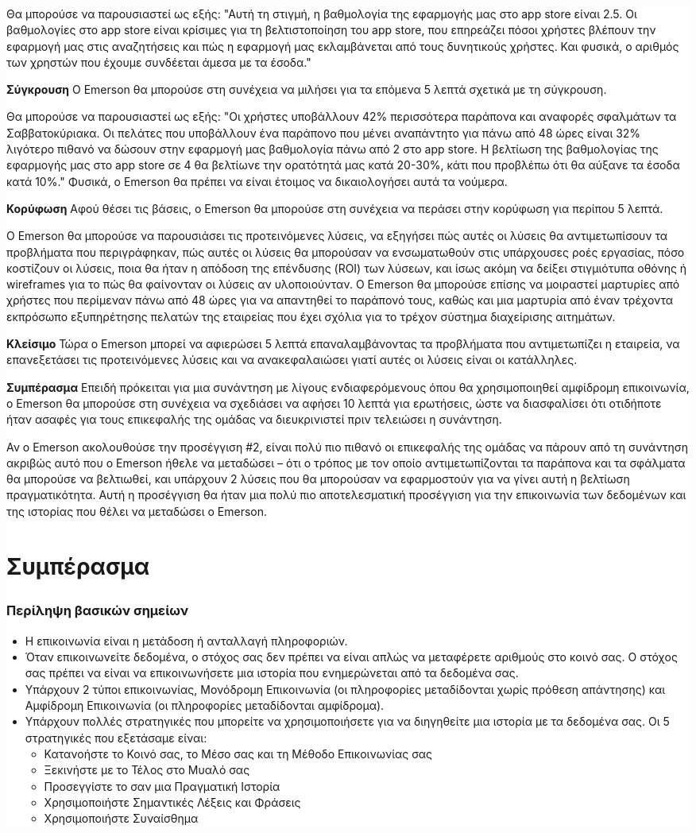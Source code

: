 Θα μπορούσε να παρουσιαστεί ως εξής: "Αυτή τη στιγμή, η βαθμολογία της εφαρμογής μας στο app store είναι 2.5. Οι βαθμολογίες στο app store είναι κρίσιμες για τη βελτιστοποίηση του app store, που επηρεάζει πόσοι χρήστες βλέπουν την εφαρμογή μας στις αναζητήσεις και πώς η εφαρμογή μας εκλαμβάνεται από τους δυνητικούς χρήστες. Και φυσικά, ο αριθμός των χρηστών που έχουμε συνδέεται άμεσα με τα έσοδα."

**Σύγκρουση** Ο Emerson θα μπορούσε στη συνέχεια να μιλήσει για τα επόμενα 5 λεπτά σχετικά με τη σύγκρουση.

Θα μπορούσε να παρουσιαστεί ως εξής: "Οι χρήστες υποβάλλουν 42% περισσότερα παράπονα και αναφορές σφαλμάτων τα Σαββατοκύριακα. Οι πελάτες που υποβάλλουν ένα παράπονο που μένει αναπάντητο για πάνω από 48 ώρες είναι 32% λιγότερο πιθανό να δώσουν στην εφαρμογή μας βαθμολογία πάνω από 2 στο app store. Η βελτίωση της βαθμολογίας της εφαρμογής μας στο app store σε 4 θα βελτίωνε την ορατότητά μας κατά 20-30%, κάτι που προβλέπω ότι θα αύξανε τα έσοδα κατά 10%." Φυσικά, ο Emerson θα πρέπει να είναι έτοιμος να δικαιολογήσει αυτά τα νούμερα.

**Κορύφωση** Αφού θέσει τις βάσεις, ο Emerson θα μπορούσε στη συνέχεια να περάσει στην κορύφωση για περίπου 5 λεπτά.

Ο Emerson θα μπορούσε να παρουσιάσει τις προτεινόμενες λύσεις, να εξηγήσει πώς αυτές οι λύσεις θα αντιμετωπίσουν τα προβλήματα που περιγράφηκαν, πώς αυτές οι λύσεις θα μπορούσαν να ενσωματωθούν στις υπάρχουσες ροές εργασίας, πόσο κοστίζουν οι λύσεις, ποια θα ήταν η απόδοση της επένδυσης (ROI) των λύσεων, και ίσως ακόμη να δείξει στιγμιότυπα οθόνης ή wireframes για το πώς θα φαίνονταν οι λύσεις αν υλοποιούνταν. Ο Emerson θα μπορούσε επίσης να μοιραστεί μαρτυρίες από χρήστες που περίμεναν πάνω από 48 ώρες για να απαντηθεί το παράπονό τους, καθώς και μια μαρτυρία από έναν τρέχοντα εκπρόσωπο εξυπηρέτησης πελατών της εταιρείας που έχει σχόλια για το τρέχον σύστημα διαχείρισης αιτημάτων.

**Κλείσιμο** Τώρα ο Emerson μπορεί να αφιερώσει 5 λεπτά επαναλαμβάνοντας τα προβλήματα που αντιμετωπίζει η εταιρεία, να επανεξετάσει τις προτεινόμενες λύσεις και να ανακεφαλαιώσει γιατί αυτές οι λύσεις είναι οι κατάλληλες.

**Συμπέρασμα** Επειδή πρόκειται για μια συνάντηση με λίγους ενδιαφερόμενους όπου θα χρησιμοποιηθεί αμφίδρομη επικοινωνία, ο Emerson θα μπορούσε στη συνέχεια να σχεδιάσει να αφήσει 10 λεπτά για ερωτήσεις, ώστε να διασφαλίσει ότι οτιδήποτε ήταν ασαφές για τους επικεφαλής της ομάδας να διευκρινιστεί πριν τελειώσει η συνάντηση.

Αν ο Emerson ακολουθούσε την προσέγγιση #2, είναι πολύ πιο πιθανό οι επικεφαλής της ομάδας να πάρουν από τη συνάντηση ακριβώς αυτό που ο Emerson ήθελε να μεταδώσει – ότι ο τρόπος με τον οποίο αντιμετωπίζονται τα παράπονα και τα σφάλματα θα μπορούσε να βελτιωθεί, και υπάρχουν 2 λύσεις που θα μπορούσαν να εφαρμοστούν για να γίνει αυτή η βελτίωση πραγματικότητα. Αυτή η προσέγγιση θα ήταν μια πολύ πιο αποτελεσματική προσέγγιση για την επικοινωνία των δεδομένων και της ιστορίας που θέλει να μεταδώσει ο Emerson.

# Συμπέρασμα
### Περίληψη βασικών σημείων
 - Η επικοινωνία είναι η μετάδοση ή ανταλλαγή πληροφοριών.
 - Όταν επικοινωνείτε δεδομένα, ο στόχος σας δεν πρέπει να είναι απλώς να μεταφέρετε αριθμούς στο κοινό σας. Ο στόχος σας πρέπει να είναι να επικοινωνήσετε μια ιστορία που ενημερώνεται από τα δεδομένα σας.
 - Υπάρχουν 2 τύποι επικοινωνίας, Μονόδρομη Επικοινωνία (οι πληροφορίες μεταδίδονται χωρίς πρόθεση απάντησης) και Αμφίδρομη Επικοινωνία (οι πληροφορίες μεταδίδονται αμφίδρομα).
 - Υπάρχουν πολλές στρατηγικές που μπορείτε να χρησιμοποιήσετε για να διηγηθείτε μια ιστορία με τα δεδομένα σας. Οι 5 στρατηγικές που εξετάσαμε είναι:
	 - Κατανοήστε το Κοινό σας, το Μέσο σας και τη Μέθοδο Επικοινωνίας σας
	 - Ξεκινήστε με το Τέλος στο Μυαλό σας
	 - Προσεγγίστε το σαν μια Πραγματική Ιστορία
	 - Χρησιμοποιήστε Σημαντικές Λέξεις και Φράσεις
	 - Χρησιμοποιήστε Συναίσθημα

